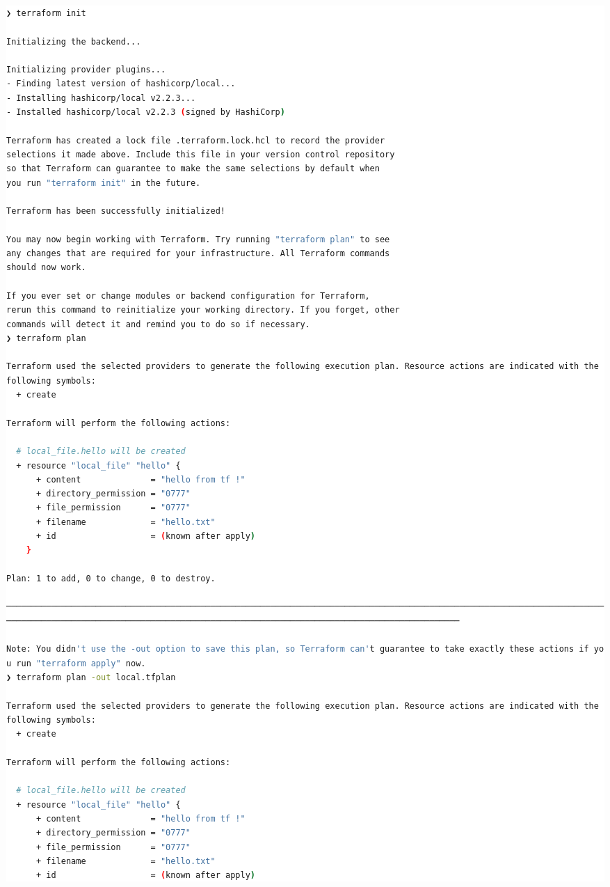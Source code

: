 ```sh
❯ terraform init

Initializing the backend...

Initializing provider plugins...
- Finding latest version of hashicorp/local...
- Installing hashicorp/local v2.2.3...
- Installed hashicorp/local v2.2.3 (signed by HashiCorp)

Terraform has created a lock file .terraform.lock.hcl to record the provider
selections it made above. Include this file in your version control repository
so that Terraform can guarantee to make the same selections by default when
you run "terraform init" in the future.

Terraform has been successfully initialized!

You may now begin working with Terraform. Try running "terraform plan" to see
any changes that are required for your infrastructure. All Terraform commands
should now work.

If you ever set or change modules or backend configuration for Terraform,
rerun this command to reinitialize your working directory. If you forget, other
commands will detect it and remind you to do so if necessary.
❯ terraform plan

Terraform used the selected providers to generate the following execution plan. Resource actions are indicated with the following symbols:
  + create

Terraform will perform the following actions:

  # local_file.hello will be created
  + resource "local_file" "hello" {
      + content              = "hello from tf !"
      + directory_permission = "0777"
      + file_permission      = "0777"
      + filename             = "hello.txt"
      + id                   = (known after apply)
    }

Plan: 1 to add, 0 to change, 0 to destroy.

───────────────────────────────────────────────────────────────────────────────────────────────────────────────────────────────────────────────────────────────────────────────────────────────────────────────────

Note: You didn't use the -out option to save this plan, so Terraform can't guarantee to take exactly these actions if you run "terraform apply" now.
❯ terraform plan -out local.tfplan

Terraform used the selected providers to generate the following execution plan. Resource actions are indicated with the following symbols:
  + create

Terraform will perform the following actions:

  # local_file.hello will be created
  + resource "local_file" "hello" {
      + content              = "hello from tf !"
      + directory_permission = "0777"
      + file_permission      = "0777"
      + filename             = "hello.txt"
      + id                   = (known after apply)
```